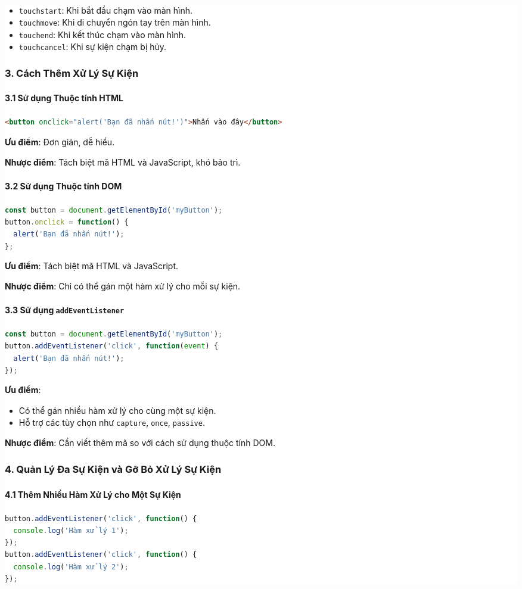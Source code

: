 - `touchstart`: Khi bắt đầu chạm vào màn hình.
- `touchmove`: Khi di chuyển ngón tay trên màn hình.
- `touchend`: Khi kết thúc chạm vào màn hình.
- `touchcancel`: Khi sự kiện chạm bị hủy.

### 3. Cách Thêm Xử Lý Sự Kiện

#### 3.1 Sử dụng Thuộc tính HTML

```html
<button onclick="alert('Bạn đã nhấn nút!')">Nhấn vào đây</button>
```

**Ưu điểm**: Đơn giản, dễ hiểu.

**Nhược điểm**: Tách biệt mã HTML và JavaScript, khó bảo trì.

#### 3.2 Sử dụng Thuộc tính DOM

```javascript
const button = document.getElementById('myButton');
button.onclick = function() {
  alert('Bạn đã nhấn nút!');
};
```

**Ưu điểm**: Tách biệt mã HTML và JavaScript.

**Nhược điểm**: Chỉ có thể gán một hàm xử lý cho mỗi sự kiện.

#### 3.3 Sử dụng `addEventListener`

```javascript
const button = document.getElementById('myButton');
button.addEventListener('click', function(event) {
  alert('Bạn đã nhấn nút!');
});
```

**Ưu điểm**:
- Có thể gán nhiều hàm xử lý cho cùng một sự kiện.
- Hỗ trợ các tùy chọn như `capture`, `once`, `passive`.

**Nhược điểm**: Cần viết thêm mã so với cách sử dụng thuộc tính DOM.

### 4. Quản Lý Đa Sự Kiện và Gỡ Bỏ Xử Lý Sự Kiện

#### 4.1 Thêm Nhiều Hàm Xử Lý cho Một Sự Kiện

```javascript
button.addEventListener('click', function() {
  console.log('Hàm xử lý 1');
});
button.addEventListener('click', function() {
  console.log('Hàm xử lý 2');
});
```
